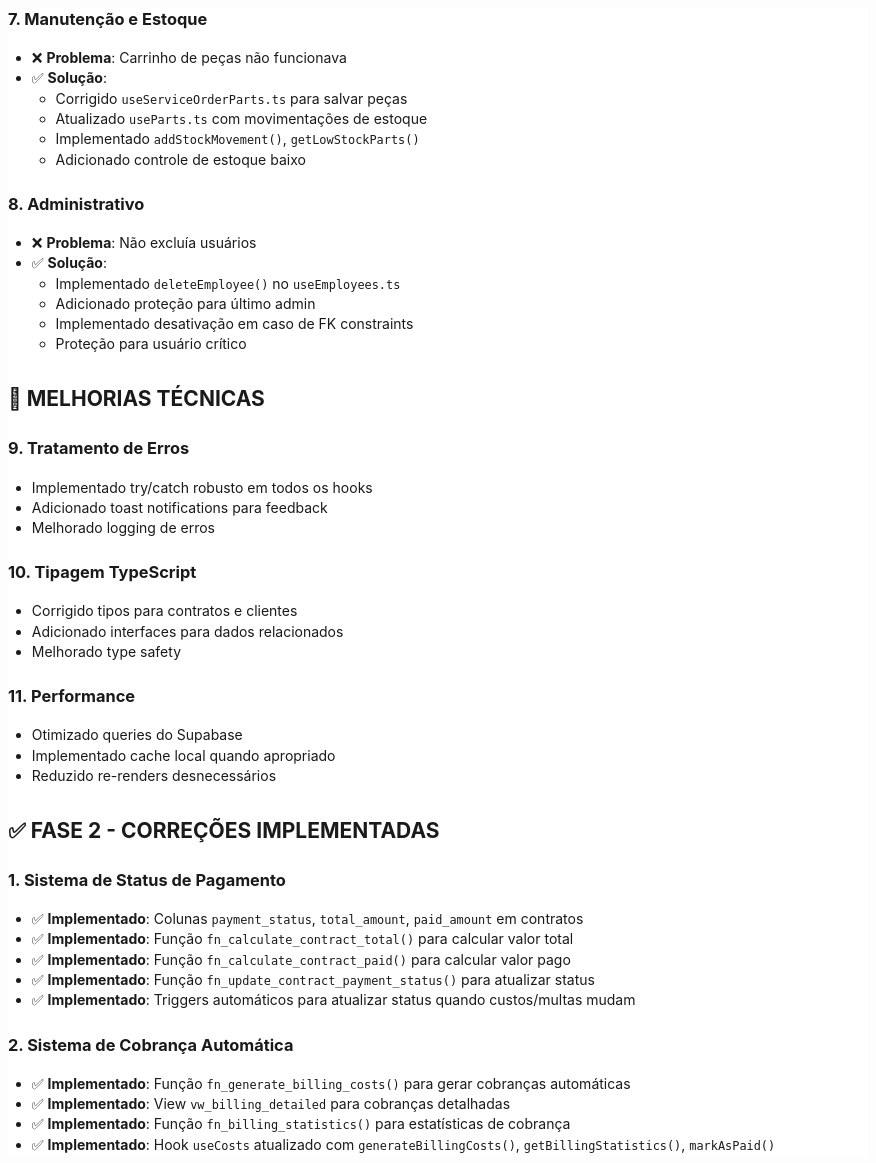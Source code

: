 ### 7. **Manutenção e Estoque**
- ❌ **Problema**: Carrinho de peças não funcionava
- ✅ **Solução**:
  - Corrigido `useServiceOrderParts.ts` para salvar peças
  - Atualizado `useParts.ts` com movimentações de estoque
  - Implementado `addStockMovement()`, `getLowStockParts()`
  - Adicionado controle de estoque baixo

### 8. **Administrativo**
- ❌ **Problema**: Não excluía usuários
- ✅ **Solução**:
  - Implementado `deleteEmployee()` no `useEmployees.ts`
  - Adicionado proteção para último admin
  - Implementado desativação em caso de FK constraints
  - Proteção para usuário crítico

## 🔧 MELHORIAS TÉCNICAS

### 9. **Tratamento de Erros**
- Implementado try/catch robusto em todos os hooks
- Adicionado toast notifications para feedback
- Melhorado logging de erros

### 10. **Tipagem TypeScript**
- Corrigido tipos para contratos e clientes
- Adicionado interfaces para dados relacionados
- Melhorado type safety

### 11. **Performance**
- Otimizado queries do Supabase
- Implementado cache local quando apropriado
- Reduzido re-renders desnecessários

## ✅ FASE 2 - CORREÇÕES IMPLEMENTADAS

### 1. **Sistema de Status de Pagamento**
- ✅ **Implementado**: Colunas `payment_status`, `total_amount`, `paid_amount` em contratos
- ✅ **Implementado**: Função `fn_calculate_contract_total()` para calcular valor total
- ✅ **Implementado**: Função `fn_calculate_contract_paid()` para calcular valor pago
- ✅ **Implementado**: Função `fn_update_contract_payment_status()` para atualizar status
- ✅ **Implementado**: Triggers automáticos para atualizar status quando custos/multas mudam

### 2. **Sistema de Cobrança Automática**
- ✅ **Implementado**: Função `fn_generate_billing_costs()` para gerar cobranças automáticas
- ✅ **Implementado**: View `vw_billing_detailed` para cobranças detalhadas
- ✅ **Implementado**: Função `fn_billing_statistics()` para estatísticas de cobrança
- ✅ **Implementado**: Hook `useCosts` atualizado com `generateBillingCosts()`, `getBillingStatistics()`, `markAsPaid()`
